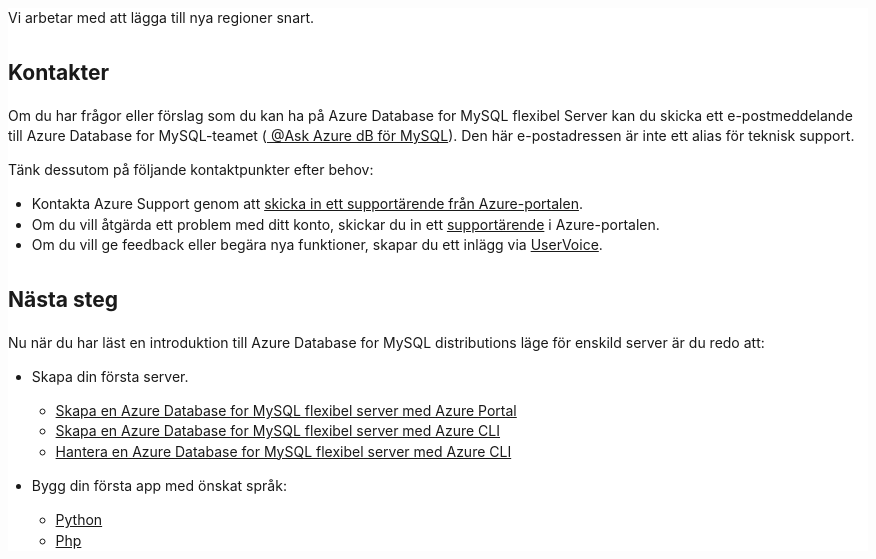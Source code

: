 Vi arbetar med att lägga till nya regioner snart.

## <a name="contacts"></a>Kontakter
Om du har frågor eller förslag som du kan ha på Azure Database for MySQL flexibel Server kan du skicka ett e-postmeddelande till Azure Database for MySQL-teamet ([ @Ask Azure dB för MySQL](mailto:AskAzureDBforMySQL@service.microsoft.com)). Den här e-postadressen är inte ett alias för teknisk support.

Tänk dessutom på följande kontaktpunkter efter behov:

- Kontakta Azure Support genom att [skicka in ett supportärende från Azure-portalen](https://portal.azure.com/?#blade/Microsoft_Azure_Support/HelpAndSupportBlade).
- Om du vill åtgärda ett problem med ditt konto, skickar du in ett [supportärende](https://ms.portal.azure.com/#blade/Microsoft_Azure_Support/HelpAndSupportBlade/newsupportrequest) i Azure-portalen.
- Om du vill ge feedback eller begära nya funktioner, skapar du ett inlägg via [UserVoice](https://feedback.azure.com/forums/597982-azure-database-for-mysql).

## <a name="next-steps"></a>Nästa steg
Nu när du har läst en introduktion till Azure Database for MySQL distributions läge för enskild server är du redo att:

- Skapa din första server. 
  - [Skapa en Azure Database for MySQL flexibel server med Azure Portal](quickstart-create-server-portal.md)
  - [Skapa en Azure Database for MySQL flexibel server med Azure CLI](quickstart-create-server-cli.md)
  - [Hantera en Azure Database for MySQL flexibel server med Azure CLI](how-to-manage-server-portal.md)

- Bygg din första app med önskat språk:
  - [Python](connect-python.md)
  - [Php](connect-php.md)
